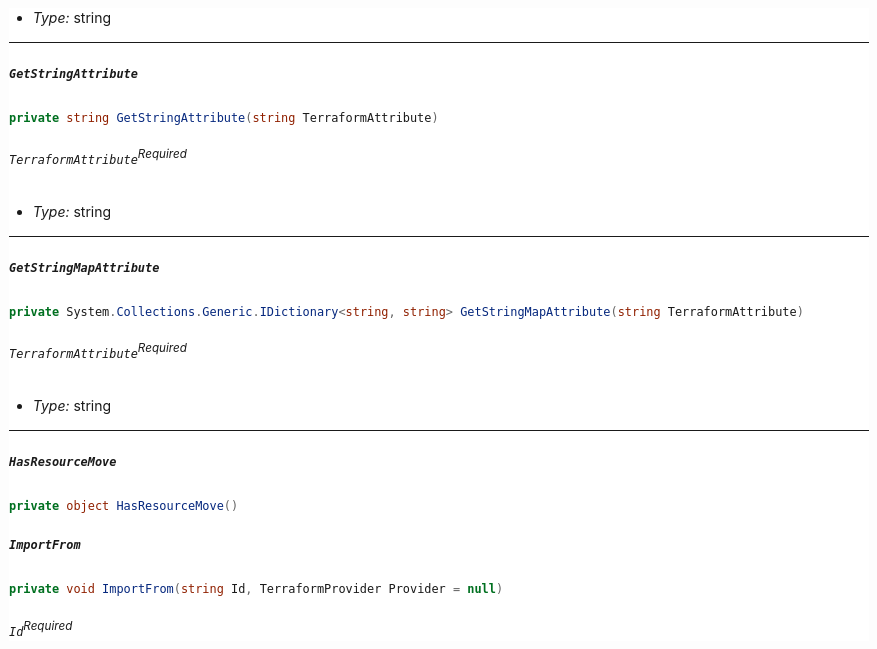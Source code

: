 - *Type:* string

---

##### `GetStringAttribute` <a name="GetStringAttribute" id="rhizo-co-terraform-provider-oci.healthChecksHttpMonitor.HealthChecksHttpMonitor.getStringAttribute"></a>

```csharp
private string GetStringAttribute(string TerraformAttribute)
```

###### `TerraformAttribute`<sup>Required</sup> <a name="TerraformAttribute" id="rhizo-co-terraform-provider-oci.healthChecksHttpMonitor.HealthChecksHttpMonitor.getStringAttribute.parameter.terraformAttribute"></a>

- *Type:* string

---

##### `GetStringMapAttribute` <a name="GetStringMapAttribute" id="rhizo-co-terraform-provider-oci.healthChecksHttpMonitor.HealthChecksHttpMonitor.getStringMapAttribute"></a>

```csharp
private System.Collections.Generic.IDictionary<string, string> GetStringMapAttribute(string TerraformAttribute)
```

###### `TerraformAttribute`<sup>Required</sup> <a name="TerraformAttribute" id="rhizo-co-terraform-provider-oci.healthChecksHttpMonitor.HealthChecksHttpMonitor.getStringMapAttribute.parameter.terraformAttribute"></a>

- *Type:* string

---

##### `HasResourceMove` <a name="HasResourceMove" id="rhizo-co-terraform-provider-oci.healthChecksHttpMonitor.HealthChecksHttpMonitor.hasResourceMove"></a>

```csharp
private object HasResourceMove()
```

##### `ImportFrom` <a name="ImportFrom" id="rhizo-co-terraform-provider-oci.healthChecksHttpMonitor.HealthChecksHttpMonitor.importFrom"></a>

```csharp
private void ImportFrom(string Id, TerraformProvider Provider = null)
```

###### `Id`<sup>Required</sup> <a name="Id" id="rhizo-co-terraform-provider-oci.healthChecksHttpMonitor.HealthChecksHttpMonitor.importFrom.parameter.id"></a>
